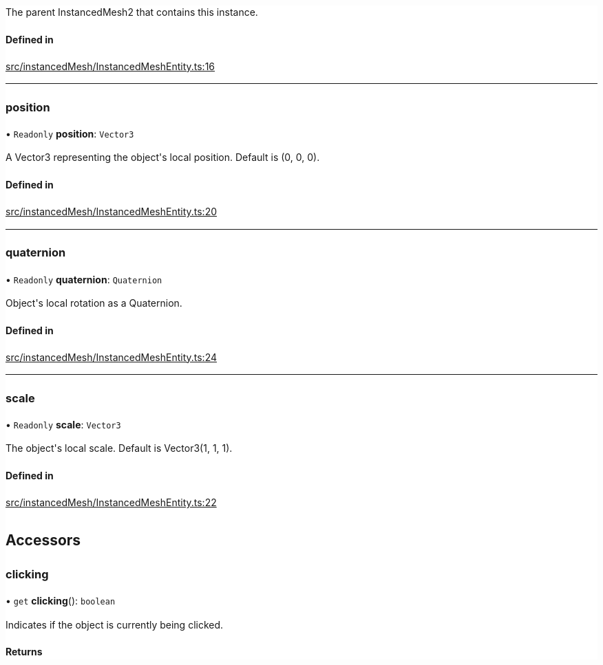 The parent InstancedMesh2 that contains this instance.

#### Defined in

[src/instancedMesh/InstancedMeshEntity.ts:16](https://github.com/agargaro/three.ez/blob/3b2406b/src/instancedMesh/InstancedMeshEntity.ts#L16)

___

### position

• `Readonly` **position**: `Vector3`

A Vector3 representing the object's local position. Default is (0, 0, 0).

#### Defined in

[src/instancedMesh/InstancedMeshEntity.ts:20](https://github.com/agargaro/three.ez/blob/3b2406b/src/instancedMesh/InstancedMeshEntity.ts#L20)

___

### quaternion

• `Readonly` **quaternion**: `Quaternion`

Object's local rotation as a Quaternion.

#### Defined in

[src/instancedMesh/InstancedMeshEntity.ts:24](https://github.com/agargaro/three.ez/blob/3b2406b/src/instancedMesh/InstancedMeshEntity.ts#L24)

___

### scale

• `Readonly` **scale**: `Vector3`

The object's local scale. Default is Vector3(1, 1, 1).

#### Defined in

[src/instancedMesh/InstancedMeshEntity.ts:22](https://github.com/agargaro/three.ez/blob/3b2406b/src/instancedMesh/InstancedMeshEntity.ts#L22)

## Accessors

### clicking

• `get` **clicking**(): `boolean`

Indicates if the object is currently being clicked.

#### Returns
